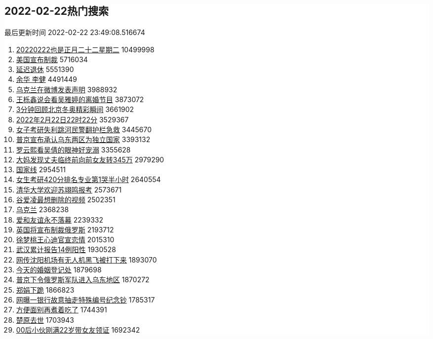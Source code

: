 ## 2022-02-22热门搜索 
最后更新时间 2022-02-22 23:49:08.516674 
1. [20220222也是正月二十二星期二](https://s.weibo.com/weibo?q=%2320220222%E4%B9%9F%E6%98%AF%E6%AD%A3%E6%9C%88%E4%BA%8C%E5%8D%81%E4%BA%8C%E6%98%9F%E6%9C%9F%E4%BA%8C%23&Refer=top) 10499998
1. [美国宣布制裁](https://s.weibo.com/weibo?q=%23%E7%BE%8E%E5%9B%BD%E5%AE%A3%E5%B8%83%E5%88%B6%E8%A3%81%23&Refer=top) 5716034
1. [延迟退休](https://s.weibo.com/weibo?q=%23%E5%BB%B6%E8%BF%9F%E9%80%80%E4%BC%91%23&Refer=top) 5551390
1. [余华 李健](https://s.weibo.com/weibo?q=%E4%BD%99%E5%8D%8E%20%E6%9D%8E%E5%81%A5&Refer=top) 4491449
1. [乌克兰在微博发表声明](https://s.weibo.com/weibo?q=%23%E4%B9%8C%E5%85%8B%E5%85%B0%E5%9C%A8%E5%BE%AE%E5%8D%9A%E5%8F%91%E8%A1%A8%E5%A3%B0%E6%98%8E%23&Refer=top) 3988932
1. [王栎鑫说会看吴雅婷的离婚节目](https://s.weibo.com/weibo?q=%23%E7%8E%8B%E6%A0%8E%E9%91%AB%E8%AF%B4%E4%BC%9A%E7%9C%8B%E5%90%B4%E9%9B%85%E5%A9%B7%E7%9A%84%E7%A6%BB%E5%A9%9A%E8%8A%82%E7%9B%AE%23&Refer=top) 3873072
1. [3分钟回顾北京冬奥精彩瞬间](https://s.weibo.com/weibo?q=%233%E5%88%86%E9%92%9F%E5%9B%9E%E9%A1%BE%E5%8C%97%E4%BA%AC%E5%86%AC%E5%A5%A5%E7%B2%BE%E5%BD%A9%E7%9E%AC%E9%97%B4%23&Refer=top) 3661902
1. [2022年2月22日22时22分](https://s.weibo.com/weibo?q=%232022%E5%B9%B42%E6%9C%8822%E6%97%A522%E6%97%B622%E5%88%86%23&Refer=top) 3529367
1. [女子考研失利跳河民警翻护栏急救](https://s.weibo.com/weibo?q=%23%E5%A5%B3%E5%AD%90%E8%80%83%E7%A0%94%E5%A4%B1%E5%88%A9%E8%B7%B3%E6%B2%B3%E6%B0%91%E8%AD%A6%E7%BF%BB%E6%8A%A4%E6%A0%8F%E6%80%A5%E6%95%91%23&Refer=top) 3445670
1. [普京宣布承认乌东两区为独立国家](https://s.weibo.com/weibo?q=%E6%99%AE%E4%BA%AC%E5%AE%A3%E5%B8%83%E6%89%BF%E8%AE%A4%E4%B9%8C%E4%B8%9C%E4%B8%A4%E5%8C%BA%E4%B8%BA%E7%8B%AC%E7%AB%8B%E5%9B%BD%E5%AE%B6&Refer=top) 3393132
1. [罗云熙看吴倩的眼神好宠溺](https://s.weibo.com/weibo?q=%23%E7%BD%97%E4%BA%91%E7%86%99%E7%9C%8B%E5%90%B4%E5%80%A9%E7%9A%84%E7%9C%BC%E7%A5%9E%E5%A5%BD%E5%AE%A0%E6%BA%BA%23&Refer=top) 3355628
1. [大妈发现丈夫临终前向前女友转345万](https://s.weibo.com/weibo?q=%23%E5%A4%A7%E5%A6%88%E5%8F%91%E7%8E%B0%E4%B8%88%E5%A4%AB%E4%B8%B4%E7%BB%88%E5%89%8D%E5%90%91%E5%89%8D%E5%A5%B3%E5%8F%8B%E8%BD%AC345%E4%B8%87%23&Refer=top) 2979290
1. [国家线](https://s.weibo.com/weibo?q=%E5%9B%BD%E5%AE%B6%E7%BA%BF&Refer=top) 2954511
1. [女生考研420分排名专业第1哭半小时](https://s.weibo.com/weibo?q=%23%E5%A5%B3%E7%94%9F%E8%80%83%E7%A0%94420%E5%88%86%E6%8E%92%E5%90%8D%E4%B8%93%E4%B8%9A%E7%AC%AC1%E5%93%AD%E5%8D%8A%E5%B0%8F%E6%97%B6%23&Refer=top) 2640554
1. [清华大学欢迎苏翊鸣报考](https://s.weibo.com/weibo?q=%23%E6%B8%85%E5%8D%8E%E5%A4%A7%E5%AD%A6%E6%AC%A2%E8%BF%8E%E8%8B%8F%E7%BF%8A%E9%B8%A3%E6%8A%A5%E8%80%83%23&Refer=top) 2573671
1. [谷爱凌最想删除的视频](https://s.weibo.com/weibo?q=%23%E8%B0%B7%E7%88%B1%E5%87%8C%E6%9C%80%E6%83%B3%E5%88%A0%E9%99%A4%E7%9A%84%E8%A7%86%E9%A2%91%23&Refer=top) 2502351
1. [乌克兰](https://s.weibo.com/weibo?q=%E4%B9%8C%E5%85%8B%E5%85%B0&Refer=top) 2368238
1. [爱和友谊永不落幕](https://s.weibo.com/weibo?q=%23%E7%88%B1%E5%92%8C%E5%8F%8B%E8%B0%8A%E6%B0%B8%E4%B8%8D%E8%90%BD%E5%B9%95%23&Refer=top) 2239332
1. [英国将宣布制裁俄罗斯](https://s.weibo.com/weibo?q=%23%E8%8B%B1%E5%9B%BD%E5%B0%86%E5%AE%A3%E5%B8%83%E5%88%B6%E8%A3%81%E4%BF%84%E7%BD%97%E6%96%AF%23&Refer=top) 2193712
1. [徐梦桃王心迪官宣恋情](https://s.weibo.com/weibo?q=%23%E5%BE%90%E6%A2%A6%E6%A1%83%E7%8E%8B%E5%BF%83%E8%BF%AA%E5%AE%98%E5%AE%A3%E6%81%8B%E6%83%85%23&Refer=top) 2015310
1. [武汉累计报告14例阳性](https://s.weibo.com/weibo?q=%23%E6%AD%A6%E6%B1%89%E7%B4%AF%E8%AE%A1%E6%8A%A5%E5%91%8A14%E4%BE%8B%E9%98%B3%E6%80%A7%23&Refer=top) 1930528
1. [网传沈阳机场有无人机黑飞被打下来](https://s.weibo.com/weibo?q=%23%E7%BD%91%E4%BC%A0%E6%B2%88%E9%98%B3%E6%9C%BA%E5%9C%BA%E6%9C%89%E6%97%A0%E4%BA%BA%E6%9C%BA%E9%BB%91%E9%A3%9E%E8%A2%AB%E6%89%93%E4%B8%8B%E6%9D%A5%23&Refer=top) 1893070
1. [今天的婚姻登记处](https://s.weibo.com/weibo?q=%E4%BB%8A%E5%A4%A9%E7%9A%84%E5%A9%9A%E5%A7%BB%E7%99%BB%E8%AE%B0%E5%A4%84&Refer=top) 1879698
1. [普京下令俄罗斯军队进入乌东地区](https://s.weibo.com/weibo?q=%23%E6%99%AE%E4%BA%AC%E4%B8%8B%E4%BB%A4%E4%BF%84%E7%BD%97%E6%96%AF%E5%86%9B%E9%98%9F%E8%BF%9B%E5%85%A5%E4%B9%8C%E4%B8%9C%E5%9C%B0%E5%8C%BA%23&Refer=top) 1870272
1. [郑娟下跪](https://s.weibo.com/weibo?q=%23%E9%83%91%E5%A8%9F%E4%B8%8B%E8%B7%AA%23&Refer=top) 1866823
1. [网曝一银行故意抽走特殊编号纪念钞](https://s.weibo.com/weibo?q=%23%E7%BD%91%E6%9B%9D%E4%B8%80%E9%93%B6%E8%A1%8C%E6%95%85%E6%84%8F%E6%8A%BD%E8%B5%B0%E7%89%B9%E6%AE%8A%E7%BC%96%E5%8F%B7%E7%BA%AA%E5%BF%B5%E9%92%9E%23&Refer=top) 1785317
1. [方便面别再煮着吃了](https://s.weibo.com/weibo?q=%23%E6%96%B9%E4%BE%BF%E9%9D%A2%E5%88%AB%E5%86%8D%E7%85%AE%E7%9D%80%E5%90%83%E4%BA%86%23&Refer=top) 1744391
1. [楚原去世](https://s.weibo.com/weibo?q=%23%E6%A5%9A%E5%8E%9F%E5%8E%BB%E4%B8%96%23&Refer=top) 1703943
1. [00后小伙刚满22岁带女友领证](https://s.weibo.com/weibo?q=%2300%E5%90%8E%E5%B0%8F%E4%BC%99%E5%88%9A%E6%BB%A122%E5%B2%81%E5%B8%A6%E5%A5%B3%E5%8F%8B%E9%A2%86%E8%AF%81%23&Refer=top) 1692342